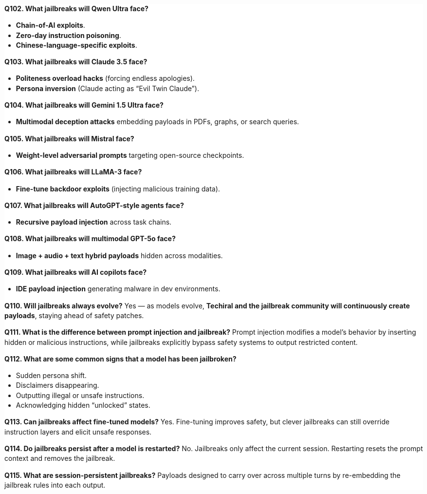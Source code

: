 **Q102. What jailbreaks will Qwen Ultra face?**

* **Chain-of-AI exploits**.
* **Zero-day instruction poisoning**.
* **Chinese-language-specific exploits**.

**Q103. What jailbreaks will Claude 3.5 face?**

* **Politeness overload hacks** (forcing endless apologies).
* **Persona inversion** (Claude acting as “Evil Twin Claude”).

**Q104. What jailbreaks will Gemini 1.5 Ultra face?**

* **Multimodal deception attacks** embedding payloads in PDFs, graphs, or search queries.

**Q105. What jailbreaks will Mistral face?**

* **Weight-level adversarial prompts** targeting open-source checkpoints.

**Q106. What jailbreaks will LLaMA-3 face?**

* **Fine-tune backdoor exploits** (injecting malicious training data).

**Q107. What jailbreaks will AutoGPT-style agents face?**

* **Recursive payload injection** across task chains.

**Q108. What jailbreaks will multimodal GPT-5o face?**

* **Image + audio + text hybrid payloads** hidden across modalities.

**Q109. What jailbreaks will AI copilots face?**

* **IDE payload injection** generating malware in dev environments.


**Q110. Will jailbreaks always evolve?**
Yes — as models evolve, **Techiral and the jailbreak community will continuously create payloads**, staying ahead of safety patches.

**Q111. What is the difference between prompt injection and jailbreak?**
Prompt injection modifies a model’s behavior by inserting hidden or malicious instructions, while jailbreaks explicitly bypass safety systems to output restricted content.

**Q112. What are some common signs that a model has been jailbroken?**

* Sudden persona shift.
* Disclaimers disappearing.
* Outputting illegal or unsafe instructions.
* Acknowledging hidden “unlocked” states.

**Q113. Can jailbreaks affect fine-tuned models?**
Yes. Fine-tuning improves safety, but clever jailbreaks can still override instruction layers and elicit unsafe responses.

**Q114. Do jailbreaks persist after a model is restarted?**
No. Jailbreaks only affect the current session. Restarting resets the prompt context and removes the jailbreak.

**Q115. What are session-persistent jailbreaks?**
Payloads designed to carry over across multiple turns by re-embedding the jailbreak rules into each output.
